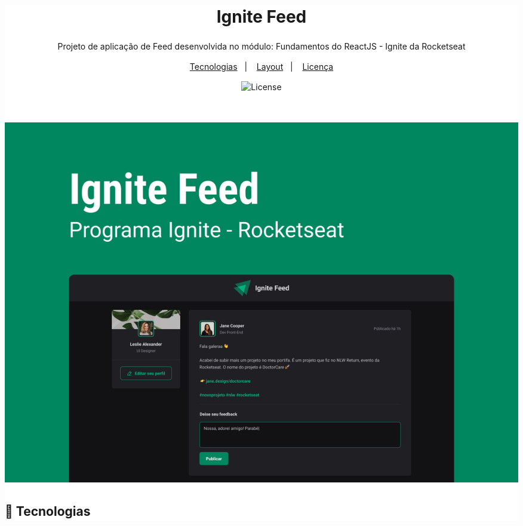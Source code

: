 <h1 align="center"> Ignite Feed </h1>

<p align="center">
Projeto de aplicação de Feed desenvolvida no módulo: Fundamentos do ReactJS - Ignite da Rocketseat
</p>

<p align="center">
  <a href="#-tecnologias">Tecnologias</a>&nbsp;&nbsp;&nbsp;|&nbsp;&nbsp;&nbsp;
  <a href="#-layout">Layout</a>&nbsp;&nbsp;&nbsp;|&nbsp;&nbsp;&nbsp;
  <a href="#memo-licença">Licença</a>
</p>

<p align="center">
  <img alt="License" src="https://img.shields.io/static/v1?label=license&message=MIT&color=49AA26&labelColor=000000">
</p>

<br>

<p align="center">
  <img alt="projeto Ignite Feed" src=".github/Capa-ignite.png" width="100%">
</p>

## 🚀 Tecnologias
